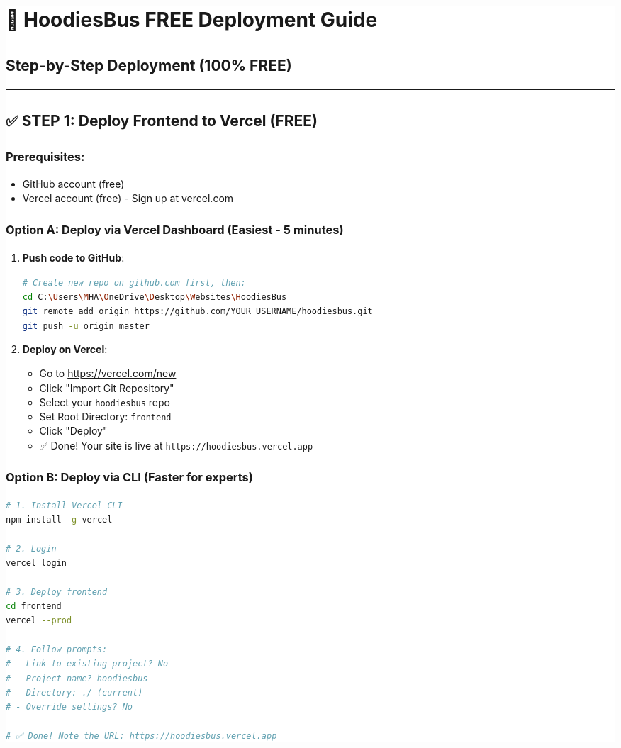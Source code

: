 # 🚀 HoodiesBus FREE Deployment Guide

## Step-by-Step Deployment (100% FREE)

---

## ✅ STEP 1: Deploy Frontend to Vercel (FREE)

### Prerequisites:
- GitHub account (free)
- Vercel account (free) - Sign up at vercel.com

### Option A: Deploy via Vercel Dashboard (Easiest - 5 minutes)

1. **Push code to GitHub**:
   ```bash
   # Create new repo on github.com first, then:
   cd C:\Users\MHA\OneDrive\Desktop\Websites\HoodiesBus
   git remote add origin https://github.com/YOUR_USERNAME/hoodiesbus.git
   git push -u origin master
   ```

2. **Deploy on Vercel**:
   - Go to https://vercel.com/new
   - Click "Import Git Repository"
   - Select your `hoodiesbus` repo
   - Set Root Directory: `frontend`
   - Click "Deploy"
   - ✅ Done! Your site is live at `https://hoodiesbus.vercel.app`

### Option B: Deploy via CLI (Faster for experts)

```bash
# 1. Install Vercel CLI
npm install -g vercel

# 2. Login
vercel login

# 3. Deploy frontend
cd frontend
vercel --prod

# 4. Follow prompts:
# - Link to existing project? No
# - Project name? hoodiesbus
# - Directory: ./ (current)
# - Override settings? No

# ✅ Done! Note the URL: https://hoodiesbus.vercel.app
```
